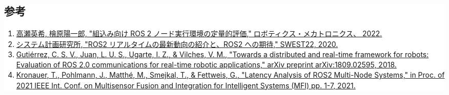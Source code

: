 ## 参考

1. [高瀬英希, 檜原陽一郎, "組込み向け ROS 2 ノード実行環境の定量的評価," ロボティクス・メカトロニクス、 2022.](https://www.jstage.jst.go.jp/article/jsmermd/2022/0/2022_1P1-Q09/_pdf)
1. [システム計画研究所, "ROS2 リアルタイムの最新動向の紹介と、ROS2 への期待," SWEST22, 2020.](https://swest.toppers.jp/SWEST22/program/pdfs/s3b_public.pdf)
1. [Gutiérrez, C. S. V., Juan, L. U. S., Ugarte, I. Z., & Vilches, V. M., "Towards a distributed and real-time framework for robots: Evaluation of ROS 2.0 communications for real-time robotic applications," arXiv preprint arXiv:1809.02595, 2018.](https://arxiv.org/pdf/1809.02595.pdf)
1. [Kronauer, T., Pohlmann, J., Matthé, M., Smejkal, T., & Fettweis, G., "Latency Analysis of ROS2 Multi-Node Systems," in Proc. of 2021 IEEE Int. Conf. on Multisensor Fusion and Integration for Intelligent Systems (MFI) pp. 1-7, 2021.](https://arxiv.org/pdf/2101.02074.pdf)

